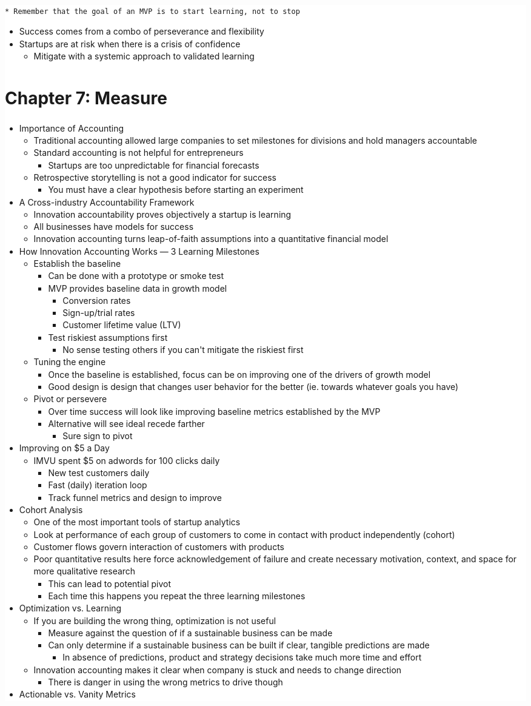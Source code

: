     * Remember that the goal of an MVP is to start learning, not to stop
  * Success comes from a combo of perseverance and flexibility
  * Startups are at risk when there is a crisis of confidence
    * Mitigate with a systemic approach to validated learning

# Chapter 7: Measure

* Importance of Accounting
  * Traditional accounting allowed large companies to set milestones for
  divisions and hold managers accountable
  * Standard accounting is not helpful for entrepreneurs
    * Startups are too unpredictable for financial forecasts
  * Retrospective storytelling is not a good indicator for success
    * You must have a clear hypothesis before starting an experiment
* A Cross-industry Accountability Framework
  * Innovation accountability proves objectively a startup is learning
  * All businesses have models for success
  * Innovation accounting turns leap-of-faith assumptions into a quantitative
  financial model
* How Innovation Accounting Works — 3 Learning Milestones
  * Establish the baseline
    * Can be done with a prototype or smoke test
    * MVP provides baseline data in growth model
      * Conversion rates
      * Sign-up/trial rates
      * Customer lifetime value (LTV)
    * Test riskiest assumptions first
      * No sense testing others if you can't mitigate the riskiest first
  * Tuning the engine
    * Once the baseline is established, focus can be on improving one of the
    drivers of growth model
    * Good design is design that changes user behavior for the better (ie.
        towards whatever goals you have)
  * Pivot or persevere
    * Over time success will look like improving baseline metrics established by
    the MVP
    * Alternative will see ideal recede farther
      * Sure sign to pivot
* Improving on $5 a Day
  * IMVU spent $5 on adwords for 100 clicks daily
    * New test customers daily
    * Fast (daily) iteration loop
    * Track funnel metrics and design to improve
* Cohort Analysis
  * One of the most important tools of startup analytics
  * Look at performance of each group of customers to come in contact with
  product independently (cohort)
  * Customer flows govern interaction of customers with products
  * Poor quantitative results here force acknowledgement of failure and create
  necessary motivation, context, and space for more qualitative research
    * This can lead to potential pivot
    * Each time this happens you repeat the three learning milestones
* Optimization vs. Learning
  * If you are building the wrong thing, optimization is not useful
    * Measure against the question of if a sustainable business can be made
    * Can only determine if a sustainable business can be built if clear,
    tangible predictions are made
      * In absence of predictions, product and strategy decisions take much more
      time and effort
  * Innovation accounting makes it clear when company is stuck and needs to
  change direction
    * There is danger in using the wrong metrics to drive though
* Actionable vs. Vanity Metrics